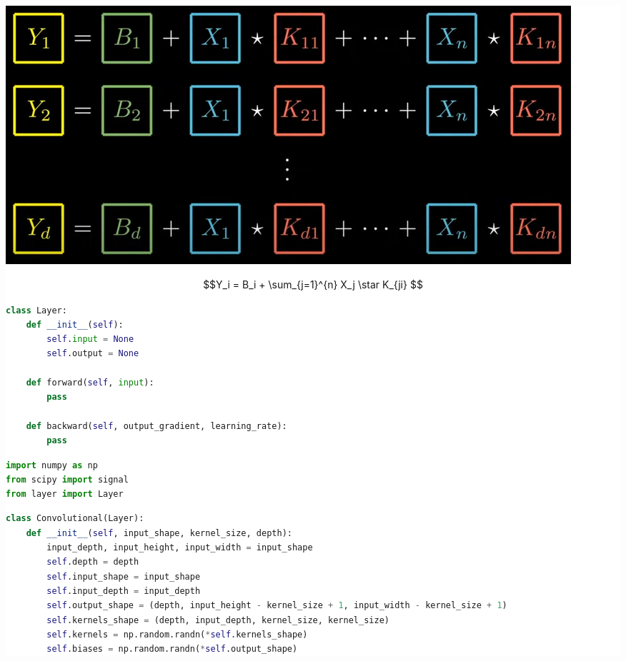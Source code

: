 ![alt text](img/image-8.png)

$$Y_i = B_i + \sum_{j=1}^{n} X_j \star K_{ji} $$

```Python
class Layer:
    def __init__(self):
        self.input = None
        self.output = None

    def forward(self, input):
        pass

    def backward(self, output_gradient, learning_rate):
        pass
```

```Python
import numpy as np
from scipy import signal
from layer import Layer
```

```Python
class Convolutional(Layer):
    def __init__(self, input_shape, kernel_size, depth):
        input_depth, input_height, input_width = input_shape
        self.depth = depth
        self.input_shape = input_shape
        self.input_depth = input_depth
        self.output_shape = (depth, input_height - kernel_size + 1, input_width - kernel_size + 1)
        self.kernels_shape = (depth, input_depth, kernel_size, kernel_size)
        self.kernels = np.random.randn(*self.kernels_shape)
        self.biases = np.random.randn(*self.output_shape)
```
